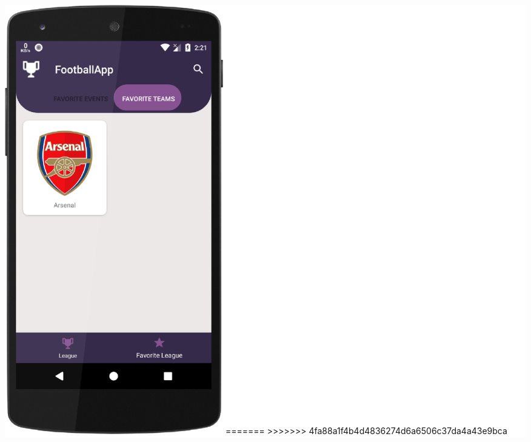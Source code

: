 <img src="https://raw.githubusercontent.com/Hendriyawan/FootballApp/master/ss/ss_11.png" width="360" />
=======
>>>>>>> 4fa88a1f4b4d4836274d6a6506c37da4a43e9bca
